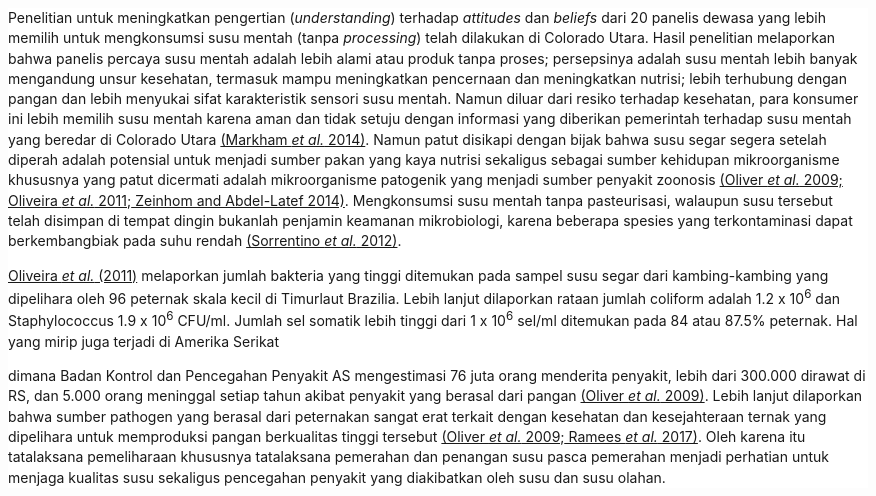 <p><span class="font8">Penelitian untuk meningkatkan pengertian (</span><span class="font8" style="font-style:italic;">understanding</span><span class="font8">) terhadap </span><span class="font8" style="font-style:italic;">attitudes</span><span class="font8"> dan </span><span class="font8" style="font-style:italic;">beliefs</span><span class="font8"> dari 20 panelis dewasa yang lebih memilih untuk mengkonsumsi susu mentah (tanpa </span><span class="font8" style="font-style:italic;">processing</span><span class="font8">) telah dilakukan di Colorado Utara. Hasil penelitian melaporkan bahwa panelis percaya susu mentah adalah lebih alami atau produk tanpa proses; persepsinya adalah susu mentah lebih banyak mengandung unsur kesehatan, termasuk mampu meningkatkan pencernaan dan meningkatkan nutrisi; lebih terhubung dengan pangan dan lebih menyukai sifat karakteristik sensori susu mentah. Namun diluar dari resiko terhadap kesehatan, para konsumer ini lebih memilih susu mentah karena aman dan tidak setuju dengan informasi yang diberikan pemerintah terhadap susu mentah yang beredar di Colorado Utara </span><a href="#bookmark16"><span class="font8">(Markham </span><span class="font8" style="font-style:italic;">et al.</span><span class="font8"> 2014)</span></a><span class="font8">. Namun patut disikapi dengan bijak bahwa susu segar segera setelah diperah adalah potensial untuk menjadi sumber pakan yang kaya nutrisi sekaligus sebagai sumber kehidupan mikroorganisme khususnya yang patut dicermati adalah mikroorganisme patogenik yang menjadi sumber penyakit zoonosis </span><a href="#bookmark13"><span class="font8">(Oliver </span><span class="font8" style="font-style:italic;">et al.</span><span class="font8"> 2009;</span></a><a href="#bookmark17"><span class="font8"> Oliveira </span><span class="font8" style="font-style:italic;">et al.</span><span class="font8"> 2011;</span></a><a href="#bookmark18"><span class="font8"> Zeinhom and Abdel-Latef 2014)</span></a><span class="font8">. Mengkonsumsi susu mentah tanpa pasteurisasi, walaupun susu tersebut telah disimpan di tempat dingin bukanlah penjamin keamanan mikrobiologi, karena beberapa spesies yang terkontaminasi dapat berkembangbiak pada suhu rendah </span><a href="#bookmark19"><span class="font8">(Sorrentino </span><span class="font8" style="font-style:italic;">et al.</span><span class="font8"> 2012)</span></a><span class="font8">.</span></p>
<p><a href="#bookmark17"><span class="font8">Oliveira </span><span class="font8" style="font-style:italic;">et al.</span><span class="font8"> (2011)</span></a><span class="font8"> melaporkan jumlah bakteria yang tinggi ditemukan pada sampel susu segar dari kambing-kambing yang dipelihara oleh 96 peternak skala kecil di Timurlaut Brazilia. Lebih lanjut dilaporkan rataan jumlah coliform adalah 1.2 x 10<sup>6</sup> dan Staphylococcus 1.9 x 10<sup>6</sup> CFU/ml. Jumlah sel somatik lebih tinggi dari 1 x 10<sup>6</sup> sel/ml ditemukan pada 84 atau 87.5% peternak. Hal yang mirip juga terjadi di Amerika Serikat</span></p>
<p><span class="font8">dimana Badan Kontrol dan Pencegahan Penyakit AS mengestimasi 76 juta orang menderita penyakit, lebih dari 300.000 dirawat di RS, dan 5.000 orang meninggal setiap tahun akibat penyakit yang berasal dari pangan </span><a href="#bookmark13"><span class="font8">(Oliver </span><span class="font8" style="font-style:italic;">et al.</span><span class="font8"> 2009)</span></a><span class="font8">. Lebih lanjut dilaporkan bahwa sumber pathogen yang berasal dari peternakan sangat erat terkait dengan kesehatan dan kesejahteraan ternak yang dipelihara untuk memproduksi pangan berkualitas tinggi tersebut </span><a href="#bookmark13"><span class="font8">(Oliver </span><span class="font8" style="font-style:italic;">et al.</span><span class="font8"> 2009;</span></a><a href="#bookmark20"><span class="font8"> Ramees </span><span class="font8" style="font-style:italic;">et al.</span><span class="font8"> 2017)</span></a><span class="font8">. Oleh karena itu tatalaksana pemeliharaan khususnya tatalaksana pemerahan dan penangan susu pasca pemerahan menjadi perhatian untuk menjaga kualitas susu sekaligus pencegahan penyakit yang diakibatkan oleh susu dan susu olahan.</span></p>
